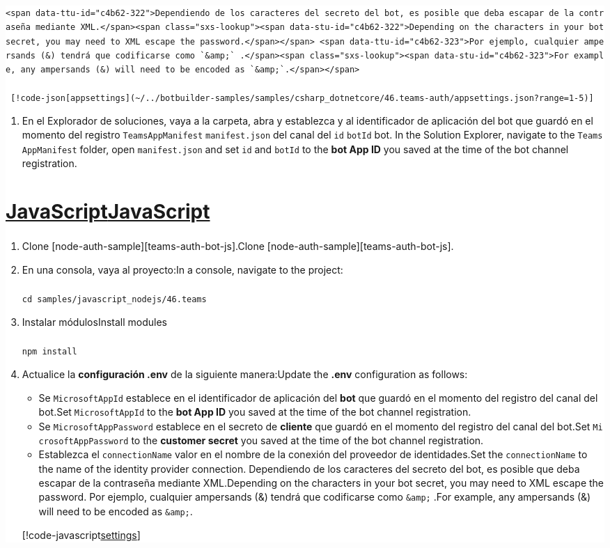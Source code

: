     <span data-ttu-id="c4b62-322">Dependiendo de los caracteres del secreto del bot, es posible que deba escapar de la contraseña mediante XML.</span><span class="sxs-lookup"><span data-stu-id="c4b62-322">Depending on the characters in your bot secret, you may need to XML escape the password.</span></span> <span data-ttu-id="c4b62-323">Por ejemplo, cualquier ampersands (&) tendrá que codificarse como `&amp;` .</span><span class="sxs-lookup"><span data-stu-id="c4b62-323">For example, any ampersands (&) will need to be encoded as `&amp;`.</span></span>

     [!code-json[appsettings](~/../botbuilder-samples/samples/csharp_dotnetcore/46.teams-auth/appsettings.json?range=1-5)]

1. <span data-ttu-id="c4b62-324">En el Explorador de soluciones, vaya a la carpeta, abra y establezca y al identificador de aplicación del bot que guardó en el momento del registro `TeamsAppManifest` `manifest.json` del canal del `id` `botId` bot. </span><span class="sxs-lookup"><span data-stu-id="c4b62-324">In the Solution Explorer, navigate to the `TeamsAppManifest` folder, open `manifest.json` and set `id` and `botId` to the **bot App ID** you saved at the time of the bot channel registration.</span></span>

# <a name="javascript"></a>[<span data-ttu-id="c4b62-325">JavaScript</span><span class="sxs-lookup"><span data-stu-id="c4b62-325">JavaScript</span></span>](#tab/node-js)

1. <span data-ttu-id="c4b62-326">Clone [node-auth-sample][teams-auth-bot-js].</span><span class="sxs-lookup"><span data-stu-id="c4b62-326">Clone [node-auth-sample][teams-auth-bot-js].</span></span>
1. <span data-ttu-id="c4b62-327">En una consola, vaya al proyecto:</span><span class="sxs-lookup"><span data-stu-id="c4b62-327">In a console, navigate to the project:</span></span> </br></br>
`cd samples/javascript_nodejs/46.teams`  
1. <span data-ttu-id="c4b62-328">Instalar módulos</span><span class="sxs-lookup"><span data-stu-id="c4b62-328">Install modules</span></span></br></br>
`npm install`
1. <span data-ttu-id="c4b62-329">Actualice la **configuración .env** de la siguiente manera:</span><span class="sxs-lookup"><span data-stu-id="c4b62-329">Update the **.env** configuration as follows:</span></span>

    - <span data-ttu-id="c4b62-330">Se `MicrosoftAppId` establece en el identificador de aplicación del **bot** que guardó en el momento del registro del canal del bot.</span><span class="sxs-lookup"><span data-stu-id="c4b62-330">Set `MicrosoftAppId` to the **bot App ID** you saved at the time of the bot channel registration.</span></span>
    - <span data-ttu-id="c4b62-331">Se `MicrosoftAppPassword` establece en el secreto de **cliente** que guardó en el momento del registro del canal del bot.</span><span class="sxs-lookup"><span data-stu-id="c4b62-331">Set `MicrosoftAppPassword` to the **customer secret** you saved at the time of the bot channel registration.</span></span>
    - <span data-ttu-id="c4b62-332">Establezca el `connectionName` valor en el nombre de la conexión del proveedor de identidades.</span><span class="sxs-lookup"><span data-stu-id="c4b62-332">Set the `connectionName` to the name of the identity provider connection.</span></span>
    <span data-ttu-id="c4b62-333">Dependiendo de los caracteres del secreto del bot, es posible que deba escapar de la contraseña mediante XML.</span><span class="sxs-lookup"><span data-stu-id="c4b62-333">Depending on the characters in your bot secret, you may need to XML escape the password.</span></span> <span data-ttu-id="c4b62-334">Por ejemplo, cualquier ampersands (&) tendrá que codificarse como `&amp;` .</span><span class="sxs-lookup"><span data-stu-id="c4b62-334">For example, any ampersands (&) will need to be encoded as `&amp;`.</span></span>

     [!code-javascript[settings](~/../botbuilder-samples/samples/javascript_nodejs/46.teams-auth/.env)]
